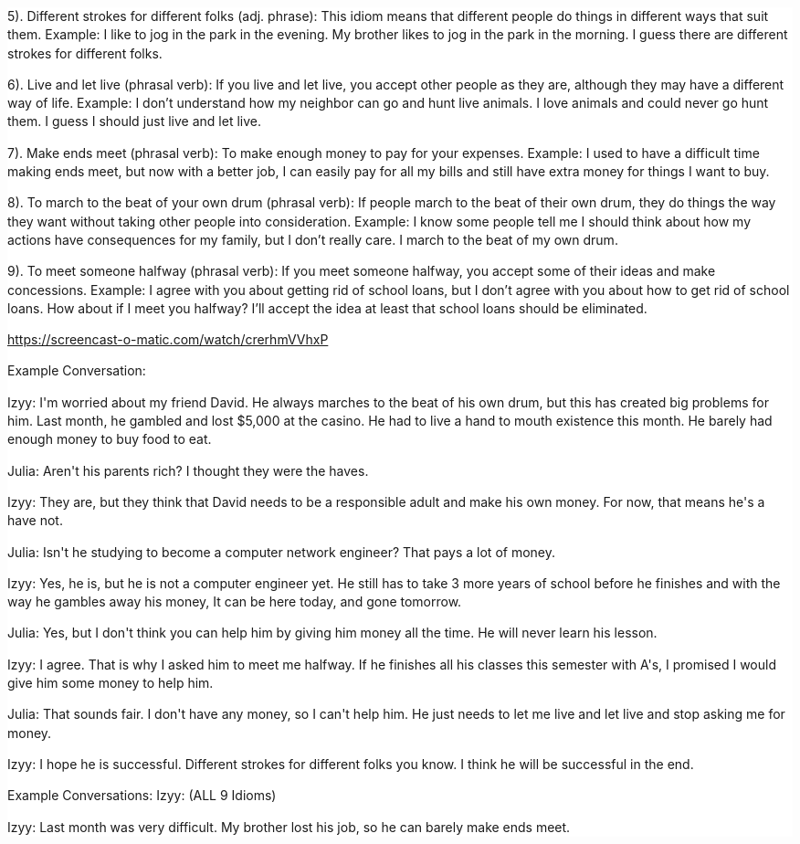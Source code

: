 5). Different strokes for different folks (adj. phrase): This idiom means that different people do things in different ways that suit them.
Example: I like to jog in the park in the evening. My brother likes to jog in the park in the morning. I guess there are different strokes for different folks.

6). Live and let live (phrasal verb): If you live and let live, you accept other people as they are, although they may have a different way of life.
Example: I don’t understand how my neighbor can go and hunt live animals. I love animals and could never go hunt them. I guess I should just live and let live.

7). Make ends meet (phrasal verb): To make enough money to pay for your expenses.
Example: I used to have a difficult time making ends meet, but now with a better job, I can easily pay for all my bills and still have extra money for things I want to buy.

8). To march to the beat of your own drum (phrasal verb): If people march to the beat of their own drum, they do things the way they want without taking other people into consideration.
Example: I know some people tell me I should think about how my actions have consequences for my family, but I don’t really care. I march to the beat of my own drum.

9). To meet someone halfway (phrasal verb): If you meet someone halfway, you accept some of their ideas and make concessions.
Example: I agree with you about getting rid of school loans, but I don’t agree with you about how to get rid of school loans. How about if I meet you halfway? I’ll accept the idea at least that school loans should be eliminated.

https://screencast-o-matic.com/watch/crerhmVVhxP

Example Conversation:

Izyy: I'm worried about my friend David. He always marches to the beat of his own drum, but this has created big problems for him. Last month, he gambled and lost $5,000 at the casino. He had to live a hand to mouth existence this month. He barely had enough money to buy food to eat.

Julia: Aren't his parents rich? I thought they were the haves.

Izyy: They are, but they think that David needs to be a responsible adult and make his own money. For now, that means he's a have not.

Julia: Isn't he studying to become a computer network engineer? That pays a lot of money.

Izyy: Yes, he is, but he is not a computer engineer yet. He still has to take 3 more years of school before he finishes and with the way he gambles away his money, It can be here today, and gone tomorrow.

Julia: Yes, but I don't think you can help him by giving him money all the time. He will never learn his lesson.

Izyy: I agree. That is why I asked him to meet me halfway. If he finishes all his classes this semester with A's, I promised I would give him some money to help him.

Julia: That sounds fair. I don't have any money, so I can't help him. He just needs to let me live and let live and stop asking me for money.

Izyy: I hope he is successful. Different strokes for different folks you know. I think he will be successful in the end.

Example Conversations: Izyy: (ALL 9 Idioms)

Izyy: Last month was very difficult. My brother lost his job, so he can barely make ends meet.
